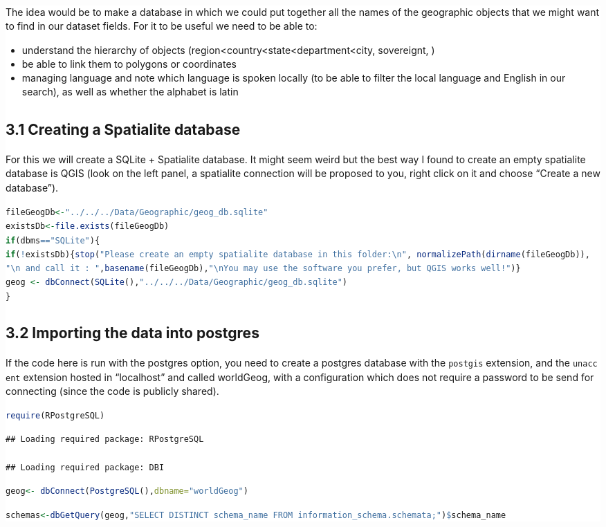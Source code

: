 The idea would be to make a database in which we could put together all
the names of the geographic objects that we might want to find in our
dataset fields. For it to be useful we need to be able to:

- understand the hierarchy of objects
  (region\<country\<state\<department\<city, sovereignt, )
- be able to link them to polygons or coordinates
- managing language and note which language is spoken locally (to be
  able to filter the local language and English in our search), as well
  as whether the alphabet is latin

## 3.1 Creating a Spatialite database

For this we will create a SQLite + Spatialite database. It might seem
weird but the best way I found to create an empty spatialite database is
QGIS (look on the left panel, a spatialite connection will be proposed
to you, right click on it and choose “Create a new database”).

``` r
fileGeogDb<-"../../../Data/Geographic/geog_db.sqlite"
existsDb<-file.exists(fileGeogDb)
if(dbms=="SQLite"){
if(!existsDb){stop("Please create an empty spatialite database in this folder:\n", normalizePath(dirname(fileGeogDb)), "\n and call it : ",basename(fileGeogDb),"\nYou may use the software you prefer, but QGIS works well!")}
geog <- dbConnect(SQLite(),"../../../Data/Geographic/geog_db.sqlite")
}
```

## 3.2 Importing the data into postgres

If the code here is run with the postgres option, you need to create a
postgres database with the `postgis` extension, and the `unaccent`
extension hosted in “localhost” and called worldGeog, with a
configuration which does not require a password to be send for
connecting (since the code is publicly shared).

``` r
require(RPostgreSQL)
```

    ## Loading required package: RPostgreSQL

    ## Loading required package: DBI

``` r
geog<- dbConnect(PostgreSQL(),dbname="worldGeog")
```

``` r
schemas<-dbGetQuery(geog,"SELECT DISTINCT schema_name FROM information_schema.schemata;")$schema_name
```
